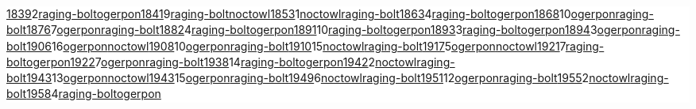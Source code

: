 <tr><td><a href='https://limitlesstcg.com/tournaments/jp/1839'>1839</a></td><td>2</td><td><a href='https://limitlesstcg.com/decks/list/jp/27338'>raging-bolt</a></td><td><a href='https://limitlesstcg.com/decks/list/jp/27338'>ogerpon</a></td></tr><tr><td><a href='https://limitlesstcg.com/tournaments/jp/1841'>1841</a></td><td>9</td><td><a href='https://limitlesstcg.com/decks/list/jp/27368'>raging-bolt</a></td><td><a href='https://limitlesstcg.com/decks/list/jp/27368'>noctowl</a></td></tr><tr><td><a href='https://limitlesstcg.com/tournaments/jp/1853'>1853</a></td><td>1</td><td><a href='https://limitlesstcg.com/decks/list/jp/27548'>noctowl</a></td><td><a href='https://limitlesstcg.com/decks/list/jp/27548'>raging-bolt</a></td></tr><tr><td><a href='https://limitlesstcg.com/tournaments/jp/1863'>1863</a></td><td>4</td><td><a href='https://limitlesstcg.com/decks/list/jp/27701'>raging-bolt</a></td><td><a href='https://limitlesstcg.com/decks/list/jp/27701'>ogerpon</a></td></tr><tr><td><a href='https://limitlesstcg.com/tournaments/jp/1868'>1868</a></td><td>10</td><td><a href='https://limitlesstcg.com/decks/list/jp/27786'>ogerpon</a></td><td><a href='https://limitlesstcg.com/decks/list/jp/27786'>raging-bolt</a></td></tr><tr><td><a href='https://limitlesstcg.com/tournaments/jp/1876'>1876</a></td><td>7</td><td><a href='https://limitlesstcg.com/decks/list/jp/27885'>ogerpon</a></td><td><a href='https://limitlesstcg.com/decks/list/jp/27885'>raging-bolt</a></td></tr><tr><td><a href='https://limitlesstcg.com/tournaments/jp/1882'>1882</a></td><td>4</td><td><a href='https://limitlesstcg.com/decks/list/jp/27958'>raging-bolt</a></td><td><a href='https://limitlesstcg.com/decks/list/jp/27958'>ogerpon</a></td></tr><tr><td><a href='https://limitlesstcg.com/tournaments/jp/1891'>1891</a></td><td>10</td><td><a href='https://limitlesstcg.com/decks/list/jp/28107'>raging-bolt</a></td><td><a href='https://limitlesstcg.com/decks/list/jp/28107'>ogerpon</a></td></tr><tr><td><a href='https://limitlesstcg.com/tournaments/jp/1893'>1893</a></td><td>3</td><td><a href='https://limitlesstcg.com/decks/list/jp/28123'>raging-bolt</a></td><td><a href='https://limitlesstcg.com/decks/list/jp/28123'>ogerpon</a></td></tr><tr><td><a href='https://limitlesstcg.com/tournaments/jp/1894'>1894</a></td><td>3</td><td><a href='https://limitlesstcg.com/decks/list/jp/28139'>ogerpon</a></td><td><a href='https://limitlesstcg.com/decks/list/jp/28139'>raging-bolt</a></td></tr><tr><td><a href='https://limitlesstcg.com/tournaments/jp/1906'>1906</a></td><td>16</td><td><a href='https://limitlesstcg.com/decks/list/jp/28340'>ogerpon</a></td><td><a href='https://limitlesstcg.com/decks/list/jp/28340'>noctowl</a></td></tr><tr><td><a href='https://limitlesstcg.com/tournaments/jp/1908'>1908</a></td><td>10</td><td><a href='https://limitlesstcg.com/decks/list/jp/28366'>ogerpon</a></td><td><a href='https://limitlesstcg.com/decks/list/jp/28366'>raging-bolt</a></td></tr><tr><td><a href='https://limitlesstcg.com/tournaments/jp/1910'>1910</a></td><td>15</td><td><a href='https://limitlesstcg.com/decks/list/jp/28402'>noctowl</a></td><td><a href='https://limitlesstcg.com/decks/list/jp/28402'>raging-bolt</a></td></tr><tr><td><a href='https://limitlesstcg.com/tournaments/jp/1917'>1917</a></td><td>5</td><td><a href='https://limitlesstcg.com/decks/list/jp/28503'>ogerpon</a></td><td><a href='https://limitlesstcg.com/decks/list/jp/28503'>noctowl</a></td></tr><tr><td><a href='https://limitlesstcg.com/tournaments/jp/1921'>1921</a></td><td>7</td><td><a href='https://limitlesstcg.com/decks/list/jp/28569'>raging-bolt</a></td><td><a href='https://limitlesstcg.com/decks/list/jp/28569'>ogerpon</a></td></tr><tr><td><a href='https://limitlesstcg.com/tournaments/jp/1922'>1922</a></td><td>7</td><td><a href='https://limitlesstcg.com/decks/list/jp/28585'>ogerpon</a></td><td><a href='https://limitlesstcg.com/decks/list/jp/28585'>raging-bolt</a></td></tr><tr><td><a href='https://limitlesstcg.com/tournaments/jp/1938'>1938</a></td><td>14</td><td><a href='https://limitlesstcg.com/decks/list/jp/28843'>raging-bolt</a></td><td><a href='https://limitlesstcg.com/decks/list/jp/28843'>ogerpon</a></td></tr><tr><td><a href='https://limitlesstcg.com/tournaments/jp/1942'>1942</a></td><td>2</td><td><a href='https://limitlesstcg.com/decks/list/jp/28894'>noctowl</a></td><td><a href='https://limitlesstcg.com/decks/list/jp/28894'>raging-bolt</a></td></tr><tr><td><a href='https://limitlesstcg.com/tournaments/jp/1943'>1943</a></td><td>13</td><td><a href='https://limitlesstcg.com/decks/list/jp/28921'>ogerpon</a></td><td><a href='https://limitlesstcg.com/decks/list/jp/28921'>noctowl</a></td></tr><tr><td><a href='https://limitlesstcg.com/tournaments/jp/1943'>1943</a></td><td>15</td><td><a href='https://limitlesstcg.com/decks/list/jp/28923'>ogerpon</a></td><td><a href='https://limitlesstcg.com/decks/list/jp/28923'>raging-bolt</a></td></tr><tr><td><a href='https://limitlesstcg.com/tournaments/jp/1949'>1949</a></td><td>6</td><td><a href='https://limitlesstcg.com/decks/list/jp/29010'>noctowl</a></td><td><a href='https://limitlesstcg.com/decks/list/jp/29010'>raging-bolt</a></td></tr><tr><td><a href='https://limitlesstcg.com/tournaments/jp/1951'>1951</a></td><td>12</td><td><a href='https://limitlesstcg.com/decks/list/jp/29048'>ogerpon</a></td><td><a href='https://limitlesstcg.com/decks/list/jp/29048'>raging-bolt</a></td></tr><tr><td><a href='https://limitlesstcg.com/tournaments/jp/1955'>1955</a></td><td>2</td><td><a href='https://limitlesstcg.com/decks/list/jp/29101'>noctowl</a></td><td><a href='https://limitlesstcg.com/decks/list/jp/29101'>raging-bolt</a></td></tr><tr><td><a href='https://limitlesstcg.com/tournaments/jp/1958'>1958</a></td><td>4</td><td><a href='https://limitlesstcg.com/decks/list/jp/29151'>raging-bolt</a></td><td><a href='https://limitlesstcg.com/decks/list/jp/29151'>ogerpon</a></td></tr><tr><td>